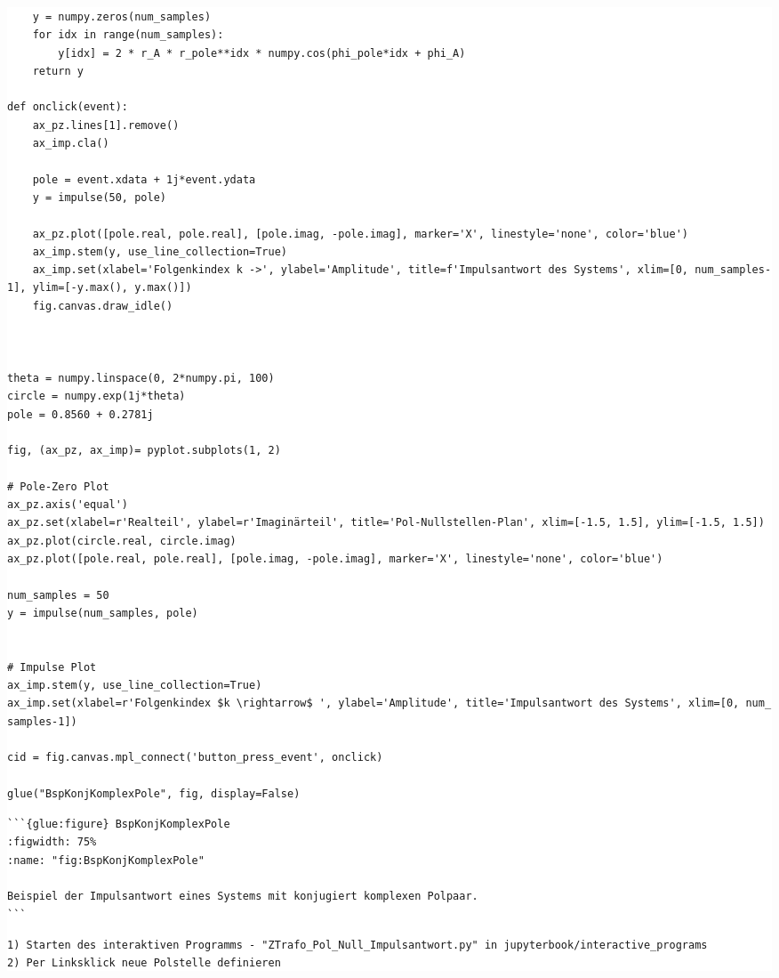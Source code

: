 ```{code-cell} ipython3
    y = numpy.zeros(num_samples)
    for idx in range(num_samples):
        y[idx] = 2 * r_A * r_pole**idx * numpy.cos(phi_pole*idx + phi_A)
    return y

def onclick(event):
    ax_pz.lines[1].remove()
    ax_imp.cla()

    pole = event.xdata + 1j*event.ydata
    y = impulse(50, pole)
    
    ax_pz.plot([pole.real, pole.real], [pole.imag, -pole.imag], marker='X', linestyle='none', color='blue')
    ax_imp.stem(y, use_line_collection=True)
    ax_imp.set(xlabel='Folgenkindex k ->', ylabel='Amplitude', title=f'Impulsantwort des Systems', xlim=[0, num_samples-1], ylim=[-y.max(), y.max()])
    fig.canvas.draw_idle()



theta = numpy.linspace(0, 2*numpy.pi, 100)
circle = numpy.exp(1j*theta)
pole = 0.8560 + 0.2781j

fig, (ax_pz, ax_imp)= pyplot.subplots(1, 2)

# Pole-Zero Plot
ax_pz.axis('equal')
ax_pz.set(xlabel=r'Realteil', ylabel=r'Imaginärteil', title='Pol-Nullstellen-Plan', xlim=[-1.5, 1.5], ylim=[-1.5, 1.5])
ax_pz.plot(circle.real, circle.imag)
ax_pz.plot([pole.real, pole.real], [pole.imag, -pole.imag], marker='X', linestyle='none', color='blue')

num_samples = 50
y = impulse(num_samples, pole)


# Impulse Plot
ax_imp.stem(y, use_line_collection=True)
ax_imp.set(xlabel=r'Folgenkindex $k \rightarrow$ ', ylabel='Amplitude', title='Impulsantwort des Systems', xlim=[0, num_samples-1])

cid = fig.canvas.mpl_connect('button_press_event', onclick)

glue("BspKonjKomplexPole", fig, display=False)
```


````{tabbed} Buchabbildung
```{glue:figure} BspKonjKomplexPole
:figwidth: 75%
:name: "fig:BspKonjKomplexPole"

Beispiel der Impulsantwort eines Systems mit konjugiert komplexen Polpaar.
```
````
````{tabbed} Interaktiv arbeiten
1) Starten des interaktiven Programms - "ZTrafo_Pol_Null_Impulsantwort.py" in jupyterbook/interactive_programs
2) Per Linksklick neue Polstelle definieren
````


[^1]: Würde gelten $M>N$ könnte man durch Polynomdivision eine